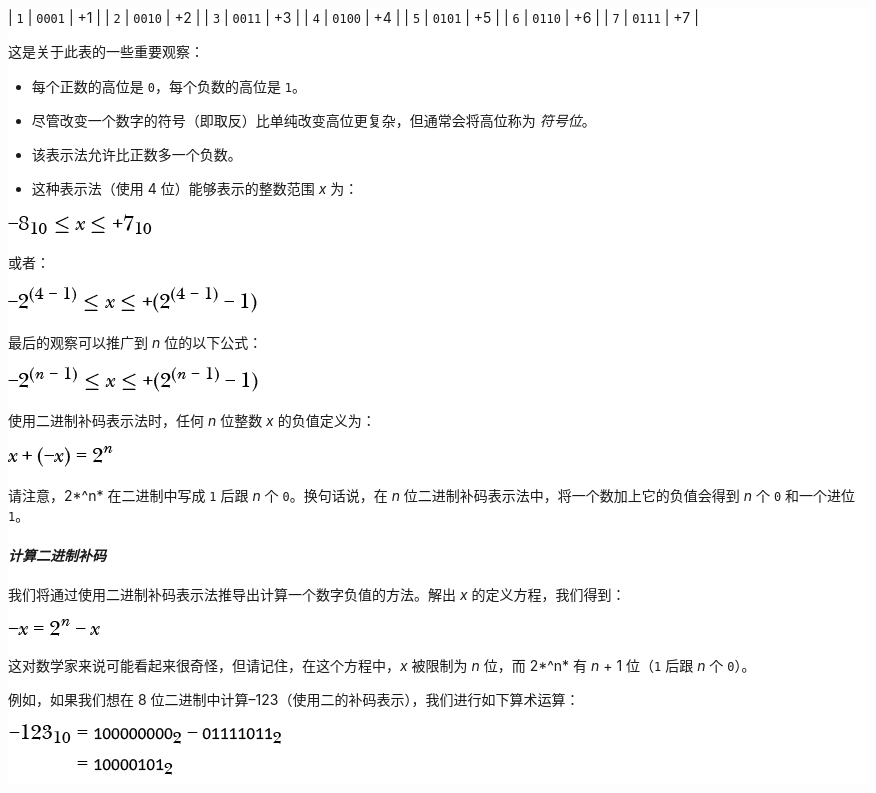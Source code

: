 | `1` | `0001` | +1 |
| `2` | `0010` | +2 |
| `3` | `0011` | +3 |
| `4` | `0100` | +4 |
| `5` | `0101` | +5 |
| `6` | `0110` | +6 |
| `7` | `0111` | +7 |

这是关于此表的一些重要观察：

+   每个正数的高位是 `0`，每个负数的高位是 `1`。

+   尽管改变一个数字的符号（即取反）比单纯改变高位更复杂，但通常会将高位称为 *符号位*。

+   该表示法允许比正数多一个负数。

+   这种表示法（使用 4 位）能够表示的整数范围 *x* 为：

![Image](img/pg73_Image_27.jpg)

或者：

![Image](img/pg73_Image_28.jpg)

最后的观察可以推广到 *n* 位的以下公式：

![Image](img/pg73_Image_29.jpg)

使用二进制补码表示法时，任何 *n* 位整数 *x* 的负值定义为：

![Image](img/pg73_Image_30.jpg)

请注意，2*^n* 在二进制中写成 `1` 后跟 *n* 个 `0`。换句话说，在 *n* 位二进制补码表示法中，将一个数加上它的负值会得到 *n* 个 `0` 和一个进位 `1`。

#### ***计算二进制补码***

我们将通过使用二进制补码表示法推导出计算一个数字负值的方法。解出 *x* 的定义方程，我们得到：

![Image](img/pg74_Image_31.jpg)

这对数学家来说可能看起来很奇怪，但请记住，在这个方程中，*x* 被限制为 *n* 位，而 2*^n* 有 *n* + 1 位（`1` 后跟 *n* 个 `0`）。

例如，如果我们想在 8 位二进制中计算–123（使用二的补码表示），我们进行如下算术运算：

![Image](img/pg74_Image_32.jpg)

